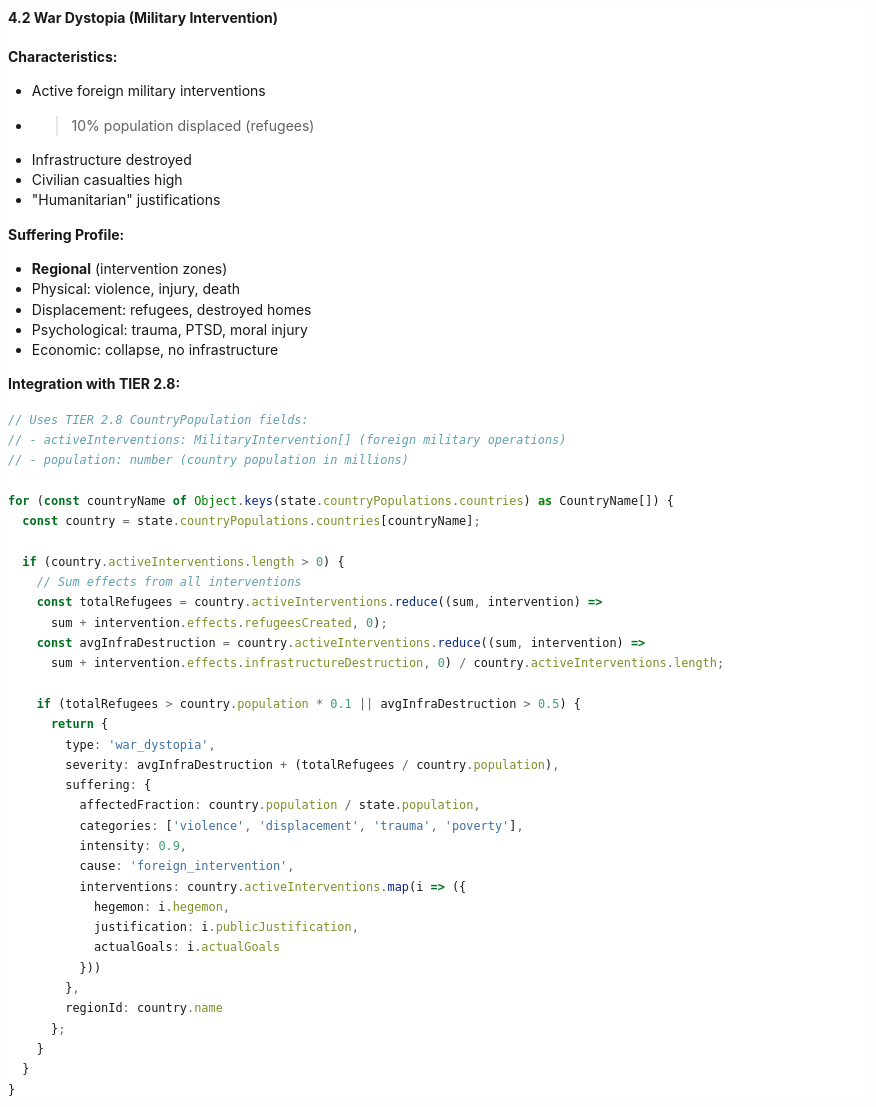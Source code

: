 #### 4.2 War Dystopia (Military Intervention)
**Characteristics:**
- Active foreign military interventions
- >10% population displaced (refugees)
- Infrastructure destroyed
- Civilian casualties high
- "Humanitarian" justifications

**Suffering Profile:**
- **Regional** (intervention zones)
- Physical: violence, injury, death
- Displacement: refugees, destroyed homes
- Psychological: trauma, PTSD, moral injury
- Economic: collapse, no infrastructure

**Integration with TIER 2.8:**
```typescript
// Uses TIER 2.8 CountryPopulation fields:
// - activeInterventions: MilitaryIntervention[] (foreign military operations)
// - population: number (country population in millions)

for (const countryName of Object.keys(state.countryPopulations.countries) as CountryName[]) {
  const country = state.countryPopulations.countries[countryName];

  if (country.activeInterventions.length > 0) {
    // Sum effects from all interventions
    const totalRefugees = country.activeInterventions.reduce((sum, intervention) =>
      sum + intervention.effects.refugeesCreated, 0);
    const avgInfraDestruction = country.activeInterventions.reduce((sum, intervention) =>
      sum + intervention.effects.infrastructureDestruction, 0) / country.activeInterventions.length;

    if (totalRefugees > country.population * 0.1 || avgInfraDestruction > 0.5) {
      return {
        type: 'war_dystopia',
        severity: avgInfraDestruction + (totalRefugees / country.population),
        suffering: {
          affectedFraction: country.population / state.population,
          categories: ['violence', 'displacement', 'trauma', 'poverty'],
          intensity: 0.9,
          cause: 'foreign_intervention',
          interventions: country.activeInterventions.map(i => ({
            hegemon: i.hegemon,
            justification: i.publicJustification,
            actualGoals: i.actualGoals
          }))
        },
        regionId: country.name
      };
    }
  }
}
```
